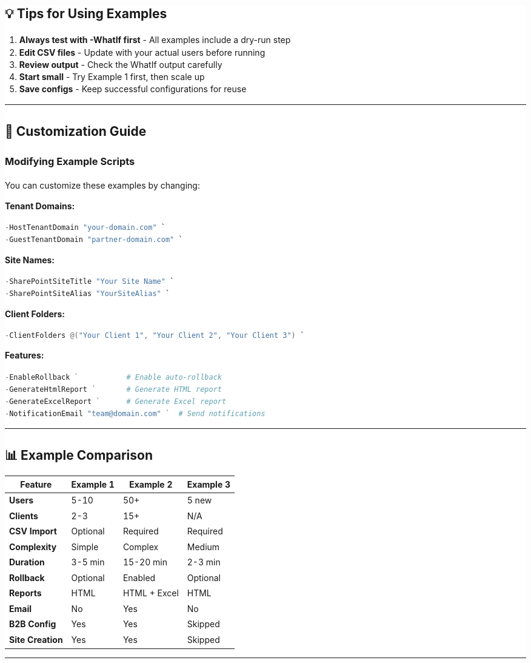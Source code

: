 ## 💡 Tips for Using Examples

1. **Always test with -WhatIf first** - All examples include a dry-run step
2. **Edit CSV files** - Update with your actual users before running
3. **Review output** - Check the WhatIf output carefully
4. **Start small** - Try Example 1 first, then scale up
5. **Save configs** - Keep successful configurations for reuse

---

## 🔧 Customization Guide

### Modifying Example Scripts

You can customize these examples by changing:

**Tenant Domains:**
```powershell
-HostTenantDomain "your-domain.com" `
-GuestTenantDomain "partner-domain.com" `
```

**Site Names:**
```powershell
-SharePointSiteTitle "Your Site Name" `
-SharePointSiteAlias "YourSiteAlias" `
```

**Client Folders:**
```powershell
-ClientFolders @("Your Client 1", "Your Client 2", "Your Client 3") `
```

**Features:**
```powershell
-EnableRollback `           # Enable auto-rollback
-GenerateHtmlReport `       # Generate HTML report
-GenerateExcelReport `      # Generate Excel report
-NotificationEmail "team@domain.com" `  # Send notifications
```

---

## 📊 Example Comparison

| Feature | Example 1 | Example 2 | Example 3 |
|---------|-----------|-----------|-----------|
| **Users** | 5-10 | 50+ | 5 new |
| **Clients** | 2-3 | 15+ | N/A |
| **CSV Import** | Optional | Required | Required |
| **Complexity** | Simple | Complex | Medium |
| **Duration** | 3-5 min | 15-20 min | 2-3 min |
| **Rollback** | Optional | Enabled | Optional |
| **Reports** | HTML | HTML + Excel | HTML |
| **Email** | No | Yes | No |
| **B2B Config** | Yes | Yes | Skipped |
| **Site Creation** | Yes | Yes | Skipped |

---